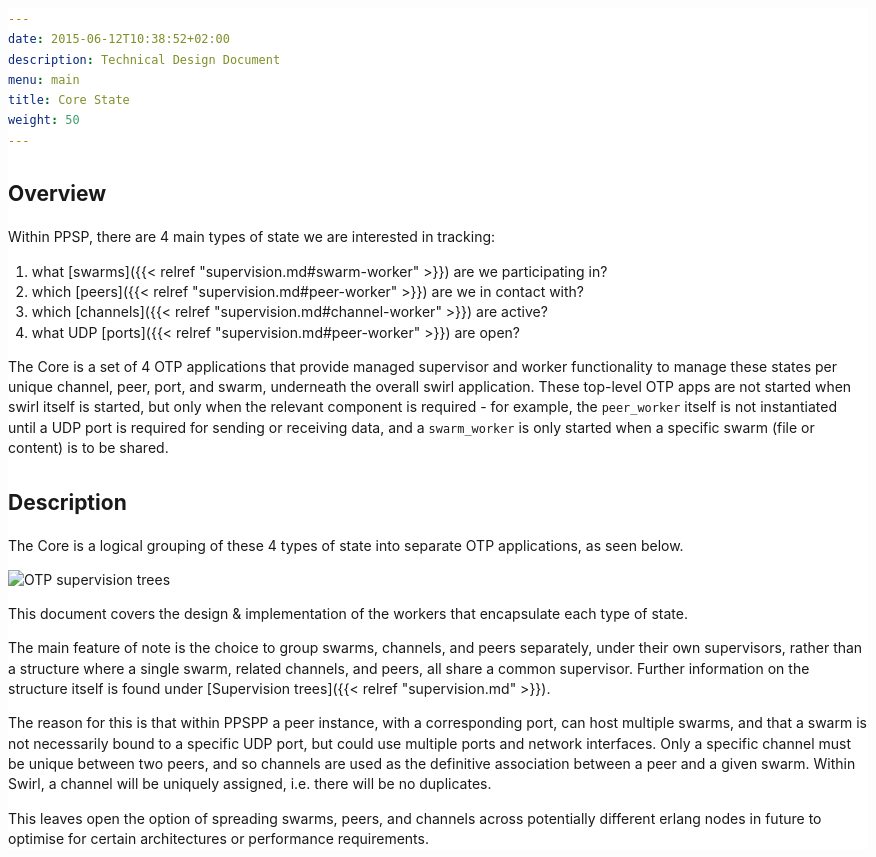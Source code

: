 ```yaml
---
date: 2015-06-12T10:38:52+02:00
description: Technical Design Document
menu: main
title: Core State
weight: 50
---
```


## Overview

Within PPSP, there are 4 main types of state we are interested in tracking:

1. what [swarms]({{< relref "supervision.md#swarm-worker" >}}) are we participating in?
1. which [peers]({{< relref "supervision.md#peer-worker" >}}) are we in contact with?
1. which [channels]({{< relref "supervision.md#channel-worker" >}}) are active?
1. what UDP [ports]({{< relref "supervision.md#peer-worker" >}}) are open?

The Core is a set of 4 OTP applications that provide managed supervisor and
worker functionality to manage these states per unique channel, peer, port,
and swarm, underneath the overall swirl application. These top-level OTP
apps are not started when swirl itself is started, but only when the
relevant component is required - for example, the `peer_worker` itself is
not instantiated until a UDP port is required for sending or receiving data,
and a `swarm_worker` is only started when a specific swarm (file or content)
is to be shared.

## Description

The Core is a logical grouping of these 4 types of state into separate OTP
applications, as seen below.

![OTP supervision trees](../../assets/img/otp_structure.png)

This document covers the design & implementation of the workers that
encapsulate each type of state.

The main feature of note is the choice to group swarms, channels, and peers
separately, under their own supervisors, rather than a structure where a
single swarm, related channels, and peers, all share a common supervisor.
Further information on the structure itself is found under
[Supervision trees]({{< relref "supervision.md" >}}).

The reason for this is that within PPSPP a peer instance, with a
corresponding port, can host multiple swarms, and that a swarm is not
necessarily bound to a specific UDP port, but could use multiple ports and
network interfaces. Only a specific channel must be unique between two
peers, and so channels are used as the definitive association between a peer
and a given swarm. Within Swirl, a channel will be uniquely assigned, i.e.
there will be no duplicates.

This leaves open the option of spreading swarms, peers, and channels across
potentially different erlang nodes in future to optimise for certain
architectures or performance requirements.
